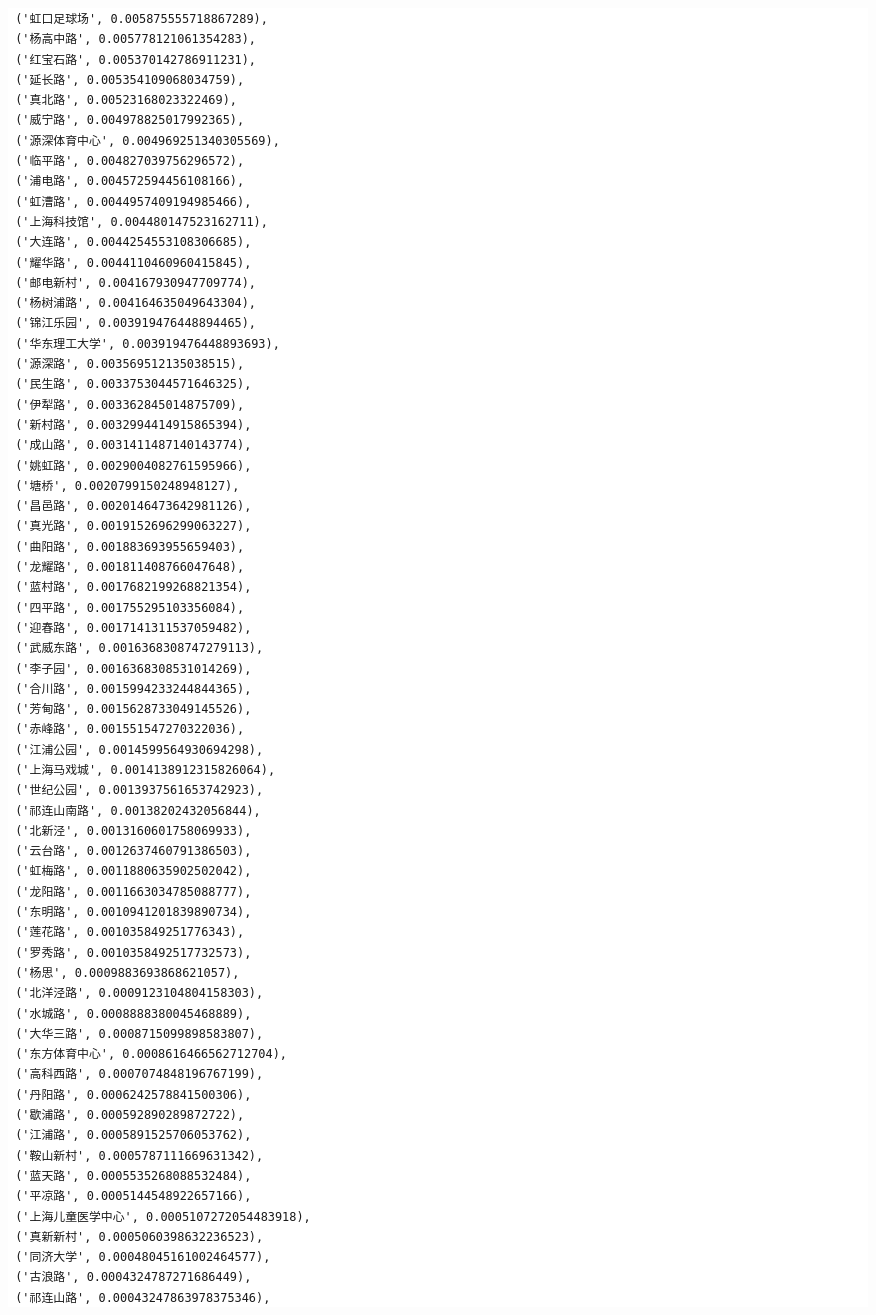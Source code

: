      ('虹口足球场', 0.005875555718867289),
     ('杨高中路', 0.005778121061354283),
     ('红宝石路', 0.005370142786911231),
     ('延长路', 0.005354109068034759),
     ('真北路', 0.00523168023322469),
     ('威宁路', 0.004978825017992365),
     ('源深体育中心', 0.004969251340305569),
     ('临平路', 0.004827039756296572),
     ('浦电路', 0.004572594456108166),
     ('虹漕路', 0.0044957409194985466),
     ('上海科技馆', 0.004480147523162711),
     ('大连路', 0.0044254553108306685),
     ('耀华路', 0.0044110460960415845),
     ('邮电新村', 0.004167930947709774),
     ('杨树浦路', 0.004164635049643304),
     ('锦江乐园', 0.003919476448894465),
     ('华东理工大学', 0.003919476448893693),
     ('源深路', 0.003569512135038515),
     ('民生路', 0.0033753044571646325),
     ('伊犁路', 0.003362845014875709),
     ('新村路', 0.0032994414915865394),
     ('成山路', 0.0031411487140143774),
     ('姚虹路', 0.0029004082761595966),
     ('塘桥', 0.0020799150248948127),
     ('昌邑路', 0.0020146473642981126),
     ('真光路', 0.0019152696299063227),
     ('曲阳路', 0.001883693955659403),
     ('龙耀路', 0.001811408766047648),
     ('蓝村路', 0.0017682199268821354),
     ('四平路', 0.001755295103356084),
     ('迎春路', 0.0017141311537059482),
     ('武威东路', 0.0016368308747279113),
     ('李子园', 0.0016368308531014269),
     ('合川路', 0.0015994233244844365),
     ('芳甸路', 0.0015628733049145526),
     ('赤峰路', 0.001551547270322036),
     ('江浦公园', 0.0014599564930694298),
     ('上海马戏城', 0.0014138912315826064),
     ('世纪公园', 0.0013937561653742923),
     ('祁连山南路', 0.00138202432056844),
     ('北新泾', 0.0013160601758069933),
     ('云台路', 0.0012637460791386503),
     ('虹梅路', 0.0011880635902502042),
     ('龙阳路', 0.0011663034785088777),
     ('东明路', 0.0010941201839890734),
     ('莲花路', 0.001035849251776343),
     ('罗秀路', 0.0010358492517732573),
     ('杨思', 0.0009883693868621057),
     ('北洋泾路', 0.0009123104804158303),
     ('水城路', 0.0008888380045468889),
     ('大华三路', 0.0008715099898583807),
     ('东方体育中心', 0.0008616466562712704),
     ('高科西路', 0.0007074848196767199),
     ('丹阳路', 0.0006242578841500306),
     ('歇浦路', 0.000592890289872722),
     ('江浦路', 0.0005891525706053762),
     ('鞍山新村', 0.0005787111669631342),
     ('蓝天路', 0.0005535268088532484),
     ('平凉路', 0.0005144548922657166),
     ('上海儿童医学中心', 0.0005107272054483918),
     ('真新新村', 0.0005060398632236523),
     ('同济大学', 0.00048045161002464577),
     ('古浪路', 0.0004324787271686449),
     ('祁连山路', 0.00043247863978375346),